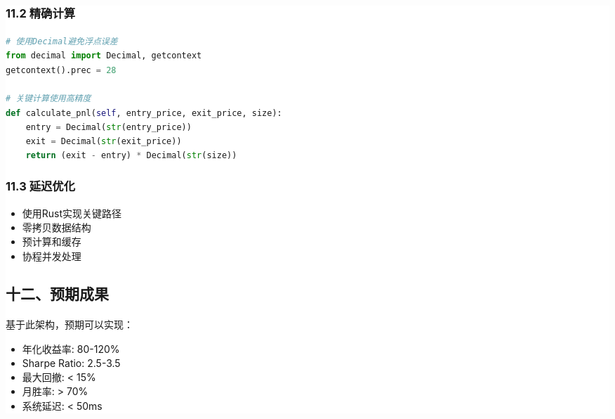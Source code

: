 ### 11.2 精确计算
```python
# 使用Decimal避免浮点误差
from decimal import Decimal, getcontext
getcontext().prec = 28

# 关键计算使用高精度
def calculate_pnl(self, entry_price, exit_price, size):
    entry = Decimal(str(entry_price))
    exit = Decimal(str(exit_price))
    return (exit - entry) * Decimal(str(size))
```

### 11.3 延迟优化
- 使用Rust实现关键路径
- 零拷贝数据结构
- 预计算和缓存
- 协程并发处理

## 十二、预期成果

基于此架构，预期可以实现：
- 年化收益率: 80-120%
- Sharpe Ratio: 2.5-3.5
- 最大回撤: < 15%
- 月胜率: > 70%
- 系统延迟: < 50ms